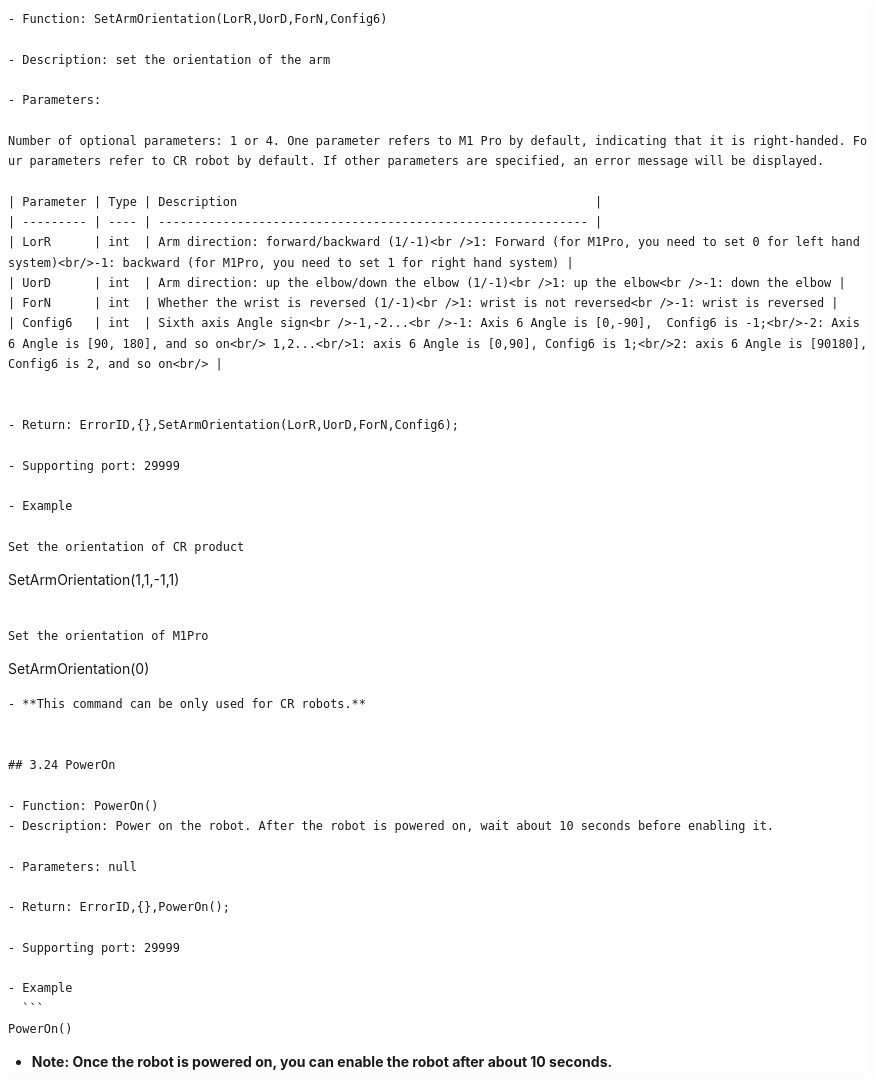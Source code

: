   ```
- Function: SetArmOrientation(LorR,UorD,ForN,Config6)

- Description: set the orientation of the arm

- Parameters: 

  Number of optional parameters: 1 or 4. One parameter refers to M1 Pro by default, indicating that it is right-handed. Four parameters refer to CR robot by default. If other parameters are specified, an error message will be displayed.

  | Parameter | Type | Description                                                  |
  | --------- | ---- | ------------------------------------------------------------ |
  | LorR      | int  | Arm direction: forward/backward (1/-1)<br />1: Forward (for M1Pro, you need to set 0 for left hand system)<br/>-1: backward (for M1Pro, you need to set 1 for right hand system) |
  | UorD      | int  | Arm direction: up the elbow/down the elbow (1/-1)<br />1: up the elbow<br />-1: down the elbow |
  | ForN      | int  | Whether the wrist is reversed (1/-1)<br />1: wrist is not reversed<br />-1: wrist is reversed |
  | Config6   | int  | Sixth axis Angle sign<br />-1,-2...<br />-1: Axis 6 Angle is [0,-90],  Config6 is -1;<br/>-2: Axis 6 Angle is [90, 180], and so on<br/> 1,2...<br/>1: axis 6 Angle is [0,90], Config6 is 1;<br/>2: axis 6 Angle is [90180], Config6 is 2, and so on<br/> |


- Return: ErrorID,{},SetArmOrientation(LorR,UorD,ForN,Config6);

- Supporting port: 29999
  
- Example
  
  Set the orientation of CR product
  
  ```
  SetArmOrientation(1,1,-1,1)
  ```
  
  Set the orientation of M1Pro
  
  ```
  SetArmOrientation(0)
  ```
- **This command can be only used for CR robots.**
  
  
## 3.24 PowerOn

- Function: PowerOn()
- Description: Power on the robot. After the robot is powered on, wait about 10 seconds before enabling it.

- Parameters: null

- Return: ErrorID,{},PowerOn();

- Supporting port: 29999

- Example
    ```
  PowerOn()
  ```
- **Note: Once the robot is powered on, you can enable the robot after about 10 seconds.**
